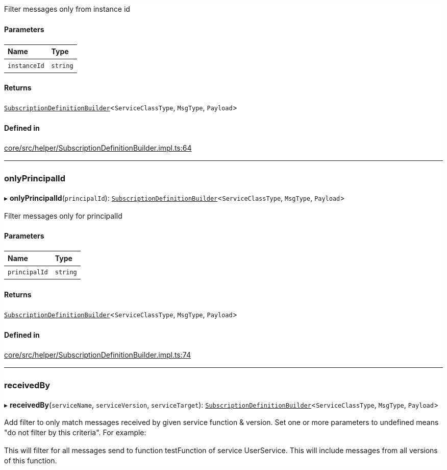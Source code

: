 Filter messages only from instance id

#### Parameters

| Name | Type |
| :------ | :------ |
| `instanceId` | `string` |

#### Returns

[`SubscriptionDefinitionBuilder`](purista_core.SubscriptionDefinitionBuilder.md)<`ServiceClassType`, `MsgType`, `Payload`\>

#### Defined in

[core/src/helper/SubscriptionDefinitionBuilder.impl.ts:64](https://github.com/sebastianwessel/purista/blob/c89c5bf/packages/core/src/helper/SubscriptionDefinitionBuilder.impl.ts#L64)

___

### onlyPrincipalId

▸ **onlyPrincipalId**(`principalId`): [`SubscriptionDefinitionBuilder`](purista_core.SubscriptionDefinitionBuilder.md)<`ServiceClassType`, `MsgType`, `Payload`\>

Filter messages only for principalId

#### Parameters

| Name | Type |
| :------ | :------ |
| `principalId` | `string` |

#### Returns

[`SubscriptionDefinitionBuilder`](purista_core.SubscriptionDefinitionBuilder.md)<`ServiceClassType`, `MsgType`, `Payload`\>

#### Defined in

[core/src/helper/SubscriptionDefinitionBuilder.impl.ts:74](https://github.com/sebastianwessel/purista/blob/c89c5bf/packages/core/src/helper/SubscriptionDefinitionBuilder.impl.ts#L74)

___

### receivedBy

▸ **receivedBy**(`serviceName`, `serviceVersion`, `serviceTarget`): [`SubscriptionDefinitionBuilder`](purista_core.SubscriptionDefinitionBuilder.md)<`ServiceClassType`, `MsgType`, `Payload`\>

Add filter to only match messages received by given service function & version.
Set one or more parameters to undefined means "do not filter by this criteria".
For example:

This will filter for all messages send to function testFunction of service UserService.
This will include messages from all versions of this function.
